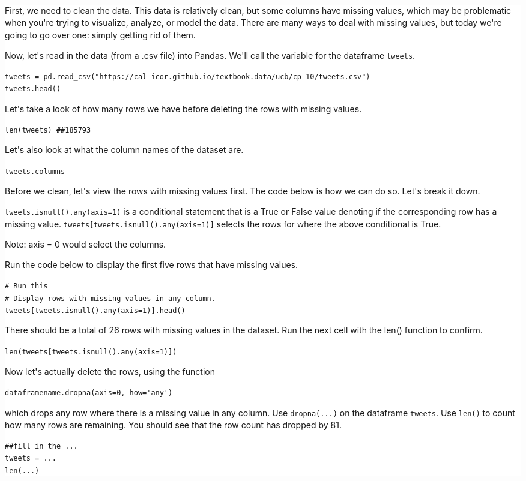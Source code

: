 First, we need to clean the data. This data is relatively clean, but some columns have missing values, which may be problematic when you're trying to visualize, analyze, or model the data. There are many ways to deal with missing values, but today we're going to go over one: simply getting rid of them.

Now, let's read in the data (from a .csv file) into Pandas. We'll call the variable for the dataframe ```tweets```.

```{code-cell} ipython3
tweets = pd.read_csv("https://cal-icor.github.io/textbook.data/ucb/cp-10/tweets.csv")
tweets.head()
```

Let's take a look of how many rows we have before deleting the rows with missing values.

```{code-cell} ipython3
len(tweets) ##185793
```

Let's also look at what the column names of the dataset are.

```{code-cell} ipython3
tweets.columns
```

Before we clean, let's view the rows with missing values first. The code below is how we can do so. Let's break it down.

```tweets.isnull().any(axis=1)``` is a conditional statement that is a True or False value denoting if the corresponding row has a missing value.
```tweets[tweets.isnull().any(axis=1)]``` selects the rows for where the above conditional is True.

Note: axis = 0 would select the columns.

Run the code below to display the first five rows that have missing values.

```{code-cell} ipython3
# Run this
# Display rows with missing values in any column.
tweets[tweets.isnull().any(axis=1)].head()
```

There should be a total of 26 rows with missing values in the dataset. Run the next cell with the len() function to confirm.

```{code-cell} ipython3
len(tweets[tweets.isnull().any(axis=1)])
```

Now let's actually delete the rows, using the function 

```dataframename.dropna(axis=0, how='any')```

which drops any row where there is a missing value in any column. Use ```dropna(...)``` on the dataframe ```tweets```. Use ```len()``` to count how many rows are remaining. You should see that the row count has dropped by 81.

```{code-cell} ipython3
##fill in the ...
tweets = ...
len(...)
```
